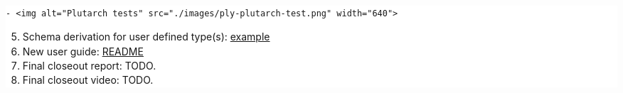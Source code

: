     - <img alt="Plutarch tests" src="./images/ply-plutarch-test.png" width="640">
5. Schema derivation for user defined type(s): [example](./example/common/Example/Type.hs)
6. New user guide: [README](./README.md)
7. Final closeout report: TODO.
8. Final closeout video: TODO.